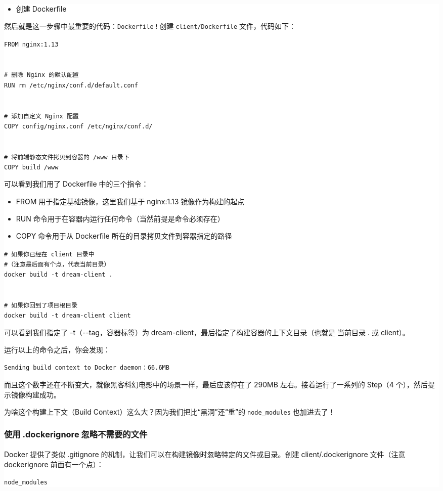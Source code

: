 - 创建 Dockerfile

然后就是这一步骤中最重要的代码：`Dockerfile！`创建 `client/Dockerfile` 文件，代码如下：

```
FROM nginx:1.13


# 删除 Nginx 的默认配置
RUN rm /etc/nginx/conf.d/default.conf


# 添加自定义 Nginx 配置
COPY config/nginx.conf /etc/nginx/conf.d/


# 将前端静态文件拷贝到容器的 /www 目录下
COPY build /www
```

可以看到我们用了 Dockerfile 中的三个指令：

- FROM 用于指定基础镜像，这里我们基于 nginx:1.13 镜像作为构建的起点

- RUN 命令用于在容器内运行任何命令（当然前提是命令必须存在）

- COPY 命令用于从 Dockerfile 所在的目录拷贝文件到容器指定的路径

```
# 如果你已经在 client 目录中
#（注意最后面有个点，代表当前目录）
docker build -t dream-client .


# 如果你回到了项目根目录
docker build -t dream-client client

```

可以看到我们指定了 -t（--tag，容器标签）为 dream-client，最后指定了构建容器的上下文目录（也就是 当前目录 . 或 client）。

运行以上的命令之后，你会发现：

```
Sending build context to Docker daemon：66.6MB
```

而且这个数字还在不断变大，就像黑客科幻电影中的场景一样，最后应该停在了 290MB 左右。接着运行了一系列的 Step（4 个），然后提示镜像构建成功。

为啥这个构建上下文（Build Context）这么大？因为我们把比“黑洞”还“重”的 `node_modules` 也加进去了！

### 使用 .dockerignore 忽略不需要的文件

Docker 提供了类似 .gitignore 的机制，让我们可以在构建镜像时忽略特定的文件或目录。创建 client/.dockerignore 文件（注意 dockerignore 前面有一个点）：

```
node_modules
```
